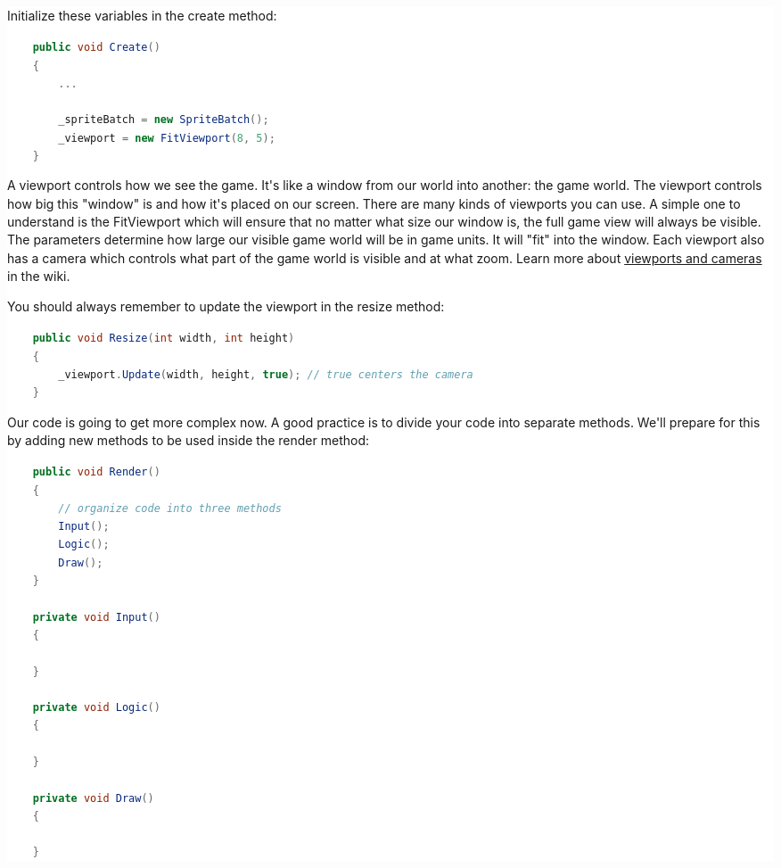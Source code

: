 Initialize these variables in the create method:

```csharp
    public void Create()
    {
        ...

        _spriteBatch = new SpriteBatch();
        _viewport = new FitViewport(8, 5);
    }
```

A viewport controls how we see the game. It's like a window from our world into another: the game world. The viewport controls how big this "window" is and how it's placed on our screen. There are many kinds of viewports you can use. A simple one to understand is the FitViewport which will ensure that no matter what size our window is, the full game view will always be visible. The parameters determine how large our visible game world will be in game units. It will "fit" into the window. Each viewport also has a camera which controls what part of the game world is visible and at what zoom. Learn more about [viewports and cameras](/wiki/graphics/viewports) in the wiki.

You should always remember to update the viewport in the resize method:

```csharp
    public void Resize(int width, int height)
    {
        _viewport.Update(width, height, true); // true centers the camera
    }
```

Our code is going to get more complex now. A good practice is to divide your code into separate methods. We'll prepare for this by adding new methods to be used inside the render method:

```csharp
    public void Render()
    {
        // organize code into three methods
        Input();
        Logic();
        Draw();
    }

    private void Input()
    {

    }

    private void Logic()
    {

    }

    private void Draw()
    {

    }
```
